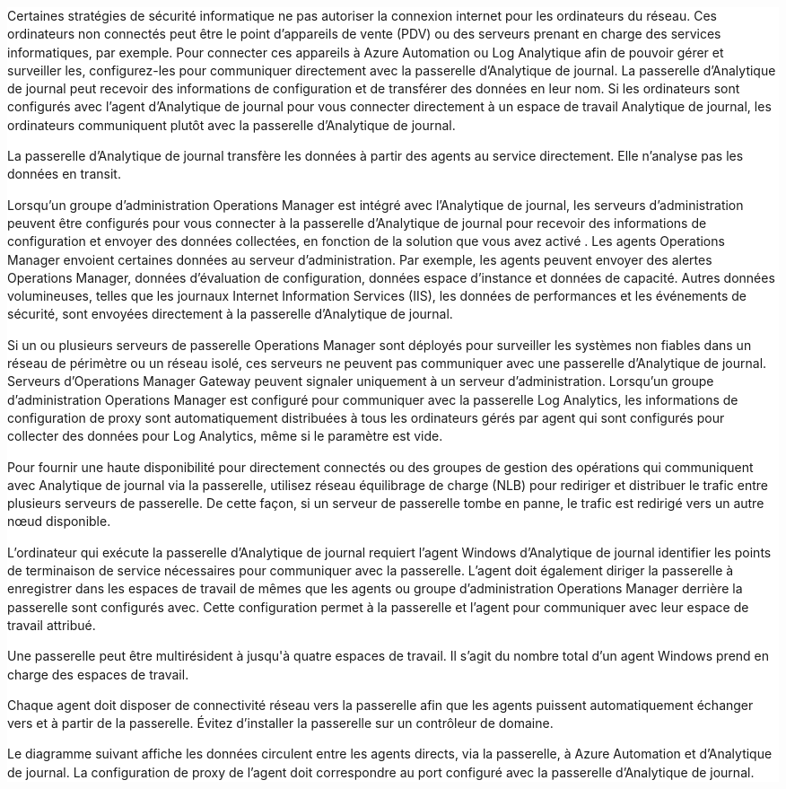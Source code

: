 Certaines stratégies de sécurité informatique ne pas autoriser la connexion internet pour les ordinateurs du réseau. Ces ordinateurs non connectés peut être le point d’appareils de vente (PDV) ou des serveurs prenant en charge des services informatiques, par exemple. Pour connecter ces appareils à Azure Automation ou Log Analytique afin de pouvoir gérer et surveiller les, configurez-les pour communiquer directement avec la passerelle d’Analytique de journal. La passerelle d’Analytique de journal peut recevoir des informations de configuration et de transférer des données en leur nom. Si les ordinateurs sont configurés avec l’agent d’Analytique de journal pour vous connecter directement à un espace de travail Analytique de journal, les ordinateurs communiquent plutôt avec la passerelle d’Analytique de journal.  

La passerelle d’Analytique de journal transfère les données à partir des agents au service directement. Elle n’analyse pas les données en transit.

Lorsqu’un groupe d’administration Operations Manager est intégré avec l’Analytique de journal, les serveurs d’administration peuvent être configurés pour vous connecter à la passerelle d’Analytique de journal pour recevoir des informations de configuration et envoyer des données collectées, en fonction de la solution que vous avez activé .  Les agents Operations Manager envoient certaines données au serveur d’administration. Par exemple, les agents peuvent envoyer des alertes Operations Manager, données d’évaluation de configuration, données espace d’instance et données de capacité. Autres données volumineuses, telles que les journaux Internet Information Services (IIS), les données de performances et les événements de sécurité, sont envoyées directement à la passerelle d’Analytique de journal. 

Si un ou plusieurs serveurs de passerelle Operations Manager sont déployés pour surveiller les systèmes non fiables dans un réseau de périmètre ou un réseau isolé, ces serveurs ne peuvent pas communiquer avec une passerelle d’Analytique de journal.  Serveurs d’Operations Manager Gateway peuvent signaler uniquement à un serveur d’administration.  Lorsqu’un groupe d’administration Operations Manager est configuré pour communiquer avec la passerelle Log Analytics, les informations de configuration de proxy sont automatiquement distribuées à tous les ordinateurs gérés par agent qui sont configurés pour collecter des données pour Log Analytics, même si le paramètre est vide.    

Pour fournir une haute disponibilité pour directement connectés ou des groupes de gestion des opérations qui communiquent avec Analytique de journal via la passerelle, utilisez réseau équilibrage de charge (NLB) pour rediriger et distribuer le trafic entre plusieurs serveurs de passerelle. De cette façon, si un serveur de passerelle tombe en panne, le trafic est redirigé vers un autre nœud disponible.  

L’ordinateur qui exécute la passerelle d’Analytique de journal requiert l’agent Windows d’Analytique de journal identifier les points de terminaison de service nécessaires pour communiquer avec la passerelle. L’agent doit également diriger la passerelle à enregistrer dans les espaces de travail de mêmes que les agents ou groupe d’administration Operations Manager derrière la passerelle sont configurés avec. Cette configuration permet à la passerelle et l’agent pour communiquer avec leur espace de travail attribué.

Une passerelle peut être multirésident à jusqu'à quatre espaces de travail. Il s’agit du nombre total d’un agent Windows prend en charge des espaces de travail.  

Chaque agent doit disposer de connectivité réseau vers la passerelle afin que les agents puissent automatiquement échanger vers et à partir de la passerelle. Évitez d’installer la passerelle sur un contrôleur de domaine.

Le diagramme suivant affiche les données circulent entre les agents directs, via la passerelle, à Azure Automation et d’Analytique de journal. La configuration de proxy de l’agent doit correspondre au port configuré avec la passerelle d’Analytique de journal.  
